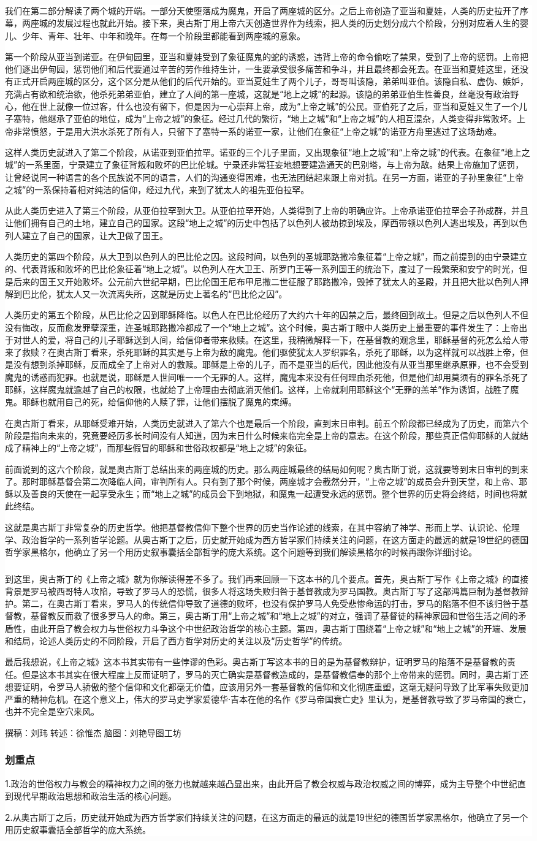 我们在第二部分解读了两个城的开端。一部分天使堕落成为魔鬼，开启了两座城的区分。之后上帝创造了亚当和夏娃，人类的历史拉开了序幕，两座城的发展过程也就此开始。接下来，奥古斯丁用上帝六天创造世界作为线索，把人类的历史划分成六个阶段，分别对应着人生的婴儿、少年、青年、壮年、中年和晚年。在每一个阶段里都能看到两座城的意象。

第一个阶段从亚当到诺亚。在伊甸园里，亚当和夏娃受到了象征魔鬼的蛇的诱惑，违背上帝的命令偷吃了禁果，受到了上帝的惩罚。上帝把他们逐出伊甸园，惩罚他们和后代要通过辛苦的劳作维持生计，一生要承受很多痛苦和争斗，并且最终都会死去。在亚当和夏娃这里，还没有正式开启两座城的区分，这个区分是从他们的后代开始的。亚当夏娃生了两个儿子，哥哥叫该隐，弟弟叫亚伯。该隐自私、虚伪、嫉妒，充满占有欲和统治欲，他杀死弟弟亚伯，建立了人间的第一座城，这就是“地上之城”的起源。该隐的弟弟亚伯生性善良，丝毫没有政治野心，他在世上就像一位过客，什么也没有留下，但是因为一心崇拜上帝，成为“上帝之城”的公民。亚伯死了之后，亚当和夏娃又生了一个儿子塞特，他继承了亚伯的地位，成为“上帝之城”的象征。经过几代的繁衍，“地上之城”和“上帝之城”的人相互混杂，人类变得非常败坏。上帝非常愤怒，于是用大洪水杀死了所有人，只留下了塞特一系的诺亚一家，让他们在象征“上帝之城”的诺亚方舟里逃过了这场劫难。

这样人类历史就进入了第二个阶段，从诺亚到亚伯拉罕。诺亚的三个儿子里面，又出现象征“地上之城”和“上帝之城”的代表。在象征“地上之城”的一系里面，宁录建立了象征背叛和败坏的巴比伦城。宁录还非常狂妄地想要建造通天的巴别塔，与上帝为敌。结果上帝施加了惩罚，让曾经说同一种语言的各个民族说不同的语言，人们的沟通变得困难，也无法团结起来跟上帝对抗。在另一方面，诺亚的子孙里象征“上帝之城”的一系保持着相对纯洁的信仰，经过九代，来到了犹太人的祖先亚伯拉罕。

从此人类历史进入了第三个阶段，从亚伯拉罕到大卫。从亚伯拉罕开始，人类得到了上帝的明确应许。上帝承诺亚伯拉罕会子孙成群，并且让他们拥有自己的土地，建立自己的国家。这段“地上之城”的历史中包括了以色列人被劫掠到埃及，摩西带领以色列人逃出埃及，再到以色列人建立了自己的国家，让大卫做了国王。

人类历史的第四个阶段，从大卫到以色列人的巴比伦之囚。这段时间，以色列的圣城耶路撒冷象征着“上帝之城”，而之前提到的由宁录建立的、代表背叛和败坏的巴比伦象征着“地上之城”。以色列人在大卫王、所罗门王等一系列国王的统治下，度过了一段繁荣和安宁的时光，但是后来的国王又开始败坏。公元前六世纪早期，巴比伦国王尼布甲尼撒二世征服了耶路撒冷，毁掉了犹太人的圣殿，并且把大批以色列人押解到巴比伦，犹太人又一次流离失所，这就是历史上著名的“巴比伦之囚”。

人类历史的第五个阶段，从巴比伦之囚到耶稣降临。以色人在巴比伦经历了大约六十年的囚禁之后，最终回到故土。但是之后以色列人不但没有悔改，反而愈发罪孽深重，连圣城耶路撒冷都成了一个“地上之城”。这个时候，奥古斯丁眼中人类历史上最重要的事件发生了：上帝出于对世人的爱，将自己的儿子耶稣送到人间，给信仰者带来救赎。在这里，我稍微解释一下，在基督教的观念里，耶稣基督的死怎么给人带来了救赎？在奥古斯丁看来，杀死耶稣的其实是与上帝为敌的魔鬼。他们驱使犹太人罗织罪名，杀死了耶稣，以为这样就可以战胜上帝，但是没有想到杀掉耶稣，反而成全了上帝对人的救赎。耶稣是上帝的儿子，而不是亚当的后代，因此他没有从亚当那里继承原罪，也不会受到魔鬼的诱惑而犯罪。也就是说，耶稣是人世间唯一一个无罪的人。这样，魔鬼本来没有任何理由杀死他，但是他们却用莫须有的罪名杀死了耶稣，这样魔鬼就逾越了自己的权限，也就给了上帝理由去彻底消灭他们。这样，上帝就利用耶稣这个“无罪的羔羊”作为诱饵，战胜了魔鬼。耶稣也就用自己的死，给信仰他的人赎了罪，让他们摆脱了魔鬼的束缚。

在奥古斯丁看来，从耶稣受难开始，人类历史就进入了第六个也是最后一个阶段，直到末日审判。前五个阶段都已经成为了历史，而第六个阶段是指向未来的，究竟要经历多长时间没有人知道，因为末日什么时候来临完全是上帝的意志。在这个阶段，那些真正信仰耶稣的人就结成了精神上的“上帝之城”，而那些假冒的耶稣和世俗政权都是“地上之城”的象征。

前面说到的这六个阶段，就是奥古斯丁总结出来的两座城的历史。那么两座城最终的结局如何呢？奥古斯丁说，这就要等到末日审判的到来了。那时耶稣基督会第二次降临人间，审判所有人。只有到了那个时候，两座城才会截然分开，“上帝之城”的成员会升到天堂，和上帝、耶稣以及善良的天使在一起享受永生；而“地上之城”的成员会下到地狱，和魔鬼一起遭受永远的惩罚。整个世界的历史将会终结，时间也将就此终结。

这就是奥古斯丁非常复杂的历史哲学。他把基督教信仰下整个世界的历史当作论述的线索，在其中容纳了神学、形而上学、认识论、伦理学、政治哲学的一系列哲学论题。从奥古斯丁之后，历史就开始成为西方哲学家们持续关注的问题，在这方面走的最远的就是19世纪的德国哲学家黑格尔，他确立了另一个用历史叙事囊括全部哲学的庞大系统。这个问题等到我们解读黑格尔的时候再跟你详细讨论。

###   



到这里，奥古斯丁的《上帝之城》就为你解读得差不多了。我们再来回顾一下这本书的几个要点。首先，奥古斯丁写作《上帝之城》的直接背景是罗马被西哥特人攻陷，导致了罗马人的恐慌，很多人将这场失败归咎于基督教成为罗马国教。奥古斯丁写了这部鸿篇巨制为基督教辩护。第二，在奥古斯丁看来，罗马人的传统信仰导致了道德的败坏，也没有保护罗马人免受悲惨命运的打击，罗马的陷落不但不该归咎于基督教，基督教反而救了很多罗马人的命。第三，奥古斯丁用“上帝之城”和“地上之城”的对立，强调了基督徒的精神家园和世俗生活之间的矛盾性，由此开启了教会权力与世俗权力斗争这个中世纪政治哲学的核心主题。第四，奥古斯丁围绕着“上帝之城”和“地上之城”的开端、发展和结局，论述人类历史的不同阶段，开启了西方哲学对历史的关注以及“历史哲学”的传统。

最后我想说，《上帝之城》这本书其实带有一些悖谬的色彩。奥古斯丁写这本书的目的是为基督教辩护，证明罗马的陷落不是基督教的责任。但是这本书其实在很大程度上反而证明了，罗马的灭亡确实是基督教造成的，是基督教信奉的那个上帝带来的惩罚。同时，奥古斯丁还想要证明，令罗马人骄傲的整个信仰和文化都毫无价值，应该用另外一套基督教的信仰和文化彻底重塑，这毫无疑问导致了比军事失败更加严重的精神危机。在这个意义上，伟大的罗马史学家爱德华·吉本在他的名作《罗马帝国衰亡史》里认为，是基督教导致了罗马帝国的衰亡，也并不完全是空穴来风。 

撰稿：刘玮
转述：徐惟杰
脑图：刘艳导图工坊

### 划重点

 1.政治的世俗权力与教会的精神权力之间的张力也就越来越凸显出来，由此开启了教会权威与政治权威之间的博弈，成为主导整个中世纪直到现代早期政治思想和政治生活的核心问题。

 2.从奥古斯丁之后，历史就开始成为西方哲学家们持续关注的问题，在这方面走的最远的就是19世纪的德国哲学家黑格尔，他确立了另一个用历史叙事囊括全部哲学的庞大系统。

